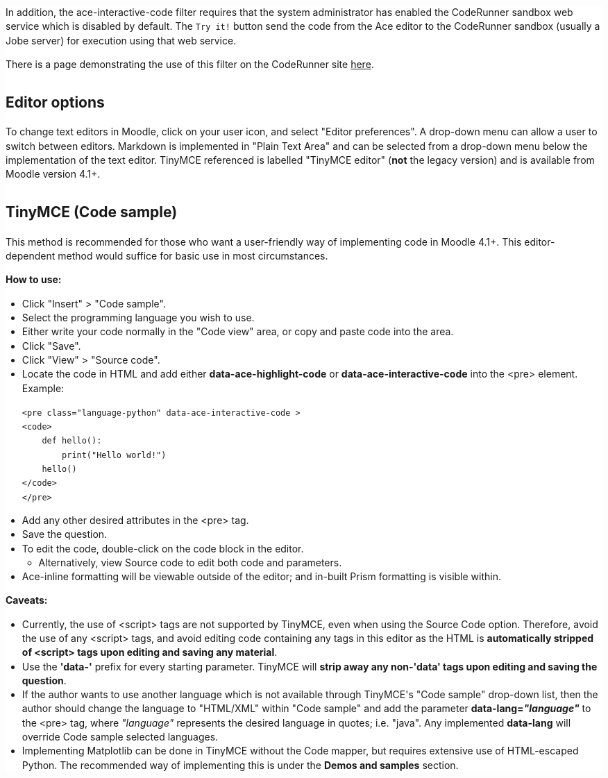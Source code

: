 In addition, the ace-interactive-code filter requires that the system administrator has enabled the CodeRunner sandbox web service which is disabled by default. The `Try it!` button send the code from the Ace editor to the CodeRunner sandbox (usually a Jobe server) for execution using that web service.

There is a page demonstrating the use of this filter on the CodeRunner site [here](5).

## Editor options
To change text editors in Moodle, click on your user icon, and select "Editor preferences". A drop-down menu can allow a user to switch between editors. Markdown is implemented in "Plain Text Area" and can be selected from a drop-down menu below the implementation of the text editor. TinyMCE referenced is labelled "TinyMCE editor" (**not** the legacy version) and is available from Moodle version 4.1+.

##  TinyMCE (Code sample)

This method is recommended for those who want a user-friendly way of implementing code in Moodle 4.1+. This editor-dependent method would suffice for basic use in most circumstances.

**How to use:**
* Click "Insert" > "Code sample".
* Select the programming language you wish to use.
* Either write your code normally in the "Code view" area, or copy and paste code into the area.
* Click "Save".
* Click "View" > "Source code".
* Locate the code in HTML and add either **data-ace-highlight-code** or **data-ace-interactive-code** into the \<pre> element. Example:
    ~~~
    <pre class="language-python" data-ace-interactive-code >
    <code>
        def hello():
            print("Hello world!")
        hello()
    </code>
    </pre>
    ~~~
* Add any other desired attributes in the \<pre> tag.
* Save the question.
* To edit the code, double-click on the code block in the editor.
  * Alternatively, view Source code to edit both code and parameters.
* Ace-inline formatting will be viewable outside of the editor; and in-built Prism formatting is visible within.

**Caveats:**
* Currently, the use of \<script> tags are not supported by TinyMCE, even when using the Source Code option. Therefore, avoid the use of any \<script> tags, and avoid editing code containing any tags in this editor as the HTML is **automatically stripped of \<script> tags upon editing and saving any material**.
* Use the **'data-'** prefix for every starting parameter. TinyMCE will **strip away any non-'data' tags upon editing and saving the question**.
* If the author wants to use another language which is not available through TinyMCE's "Code sample" drop-down list, then the author should change the language to "HTML/XML" within "Code sample" and add the parameter **data-lang=*"language"*** to the \<pre> tag, where *"language"* represents the desired language in quotes; i.e. "java". Any implemented **data-lang** will override Code sample selected languages.
* Implementing Matplotlib can be done in TinyMCE without the Code mapper, but requires extensive use of HTML-escaped Python. The recommended way of implementing this is under the **Demos and samples** section.

